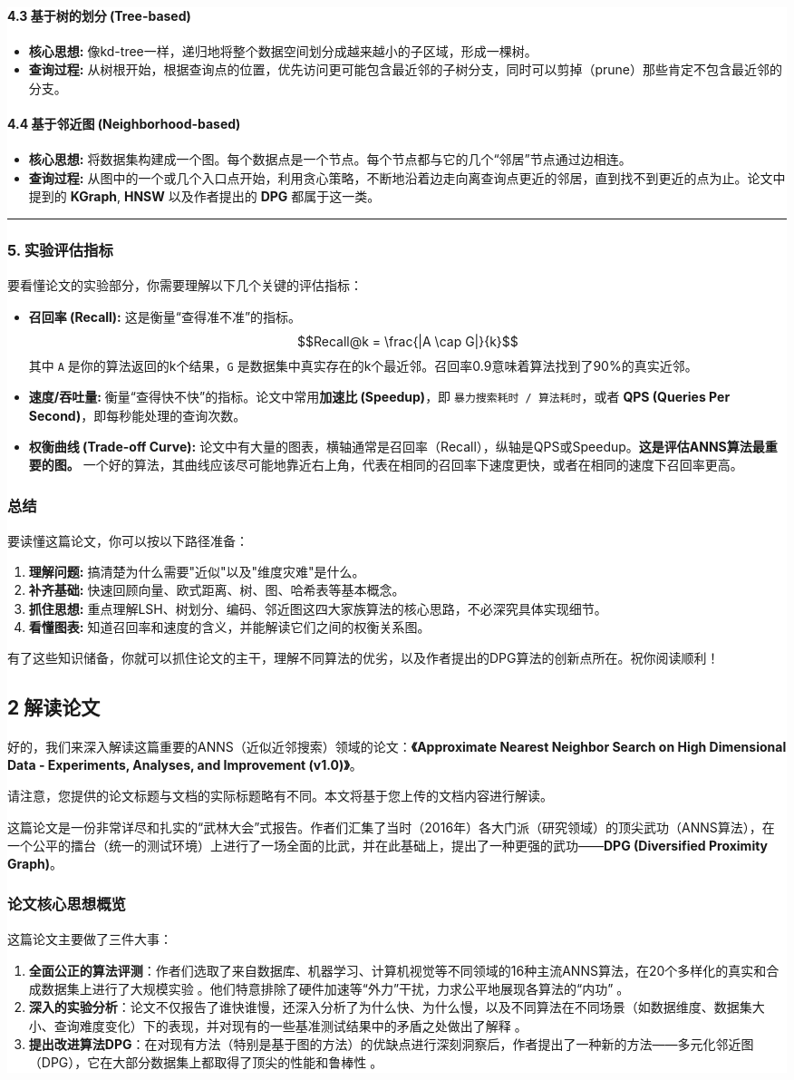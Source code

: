 #### 4.3 基于树的划分 (Tree-based)

  * **核心思想:** 像kd-tree一样，递归地将整个数据空间划分成越来越小的子区域，形成一棵树。
  * **查询过程:** 从树根开始，根据查询点的位置，优先访问更可能包含最近邻的子树分支，同时可以剪掉（prune）那些肯定不包含最近邻的分支。

#### 4.4 基于邻近图 (Neighborhood-based)

  * **核心思想:** 将数据集构建成一个图。每个数据点是一个节点。每个节点都与它的几个“邻居”节点通过边相连。
  * **查询过程:** 从图中的一个或几个入口点开始，利用贪心策略，不断地沿着边走向离查询点更近的邻居，直到找不到更近的点为止。论文中提到的 **KGraph**, **HNSW** 以及作者提出的 **DPG** 都属于这一类。

-----

### 5\. 实验评估指标

要看懂论文的实验部分，你需要理解以下几个关键的评估指标：

  * **召回率 (Recall):** 这是衡量“查得准不准”的指标。
    $$Recall@k = \frac{|A \cap G|}{k}$$
    其中 `A` 是你的算法返回的k个结果，`G` 是数据集中真实存在的k个最近邻。召回率0.9意味着算法找到了90%的真实近邻。

  * **速度/吞吐量:** 衡量“查得快不快”的指标。论文中常用**加速比 (Speedup)**，即 `暴力搜索耗时 / 算法耗时`，或者 **QPS (Queries Per Second)**，即每秒能处理的查询次数。

  * **权衡曲线 (Trade-off Curve):** 论文中有大量的图表，横轴通常是召回率（Recall），纵轴是QPS或Speedup。**这是评估ANNS算法最重要的图。** 一个好的算法，其曲线应该尽可能地靠近右上角，代表在相同的召回率下速度更快，或者在相同的速度下召回率更高。

### 总结

要读懂这篇论文，你可以按以下路径准备：

1.  **理解问题:** 搞清楚为什么需要"近似"以及"维度灾难"是什么。
2.  **补齐基础:** 快速回顾向量、欧式距离、树、图、哈希表等基本概念。
3.  **抓住思想:** 重点理解LSH、树划分、编码、邻近图这四大家族算法的核心思路，不必深究具体实现细节。
4.  **看懂图表:** 知道召回率和速度的含义，并能解读它们之间的权衡关系图。

有了这些知识储备，你就可以抓住论文的主干，理解不同算法的优劣，以及作者提出的DPG算法的创新点所在。祝你阅读顺利！
  
## 2 解读论文 
  
好的，我们来深入解读这篇重要的ANNS（近似近邻搜索）领域的论文：**《Approximate Nearest Neighbor Search on High Dimensional Data - Experiments, Analyses, and Improvement (v1.0)》**。

请注意，您提供的论文标题与文档的实际标题略有不同。本文将基于您上传的文档内容进行解读。

这篇论文是一份非常详尽和扎实的“武林大会”式报告。作者们汇集了当时（2016年）各大门派（研究领域）的顶尖武功（ANNS算法），在一个公平的擂台（统一的测试环境）上进行了一场全面的比武，并在此基础上，提出了一种更强的武功——**DPG (Diversified Proximity Graph)**。

### 论文核心思想概览

这篇论文主要做了三件大事：

1.   **全面公正的算法评测**：作者们选取了来自数据库、机器学习、计算机视觉等不同领域的16种主流ANNS算法，在20个多样化的真实和合成数据集上进行了大规模实验   。他们特意排除了硬件加速等“外力”干扰，力求公平地展现各算法的“内功”  。
2.   **深入的实验分析**：论文不仅报告了谁快谁慢，还深入分析了为什么快、为什么慢，以及不同算法在不同场景（如数据维度、数据集大小、查询难度变化）下的表现，并对现有的一些基准测试结果中的矛盾之处做出了解释  。
3.   **提出改进算法DPG**：在对现有方法（特别是基于图的方法）的优缺点进行深刻洞察后，作者提出了一种新的方法——多元化邻近图（DPG），它在大部分数据集上都取得了顶尖的性能和鲁棒性  。
